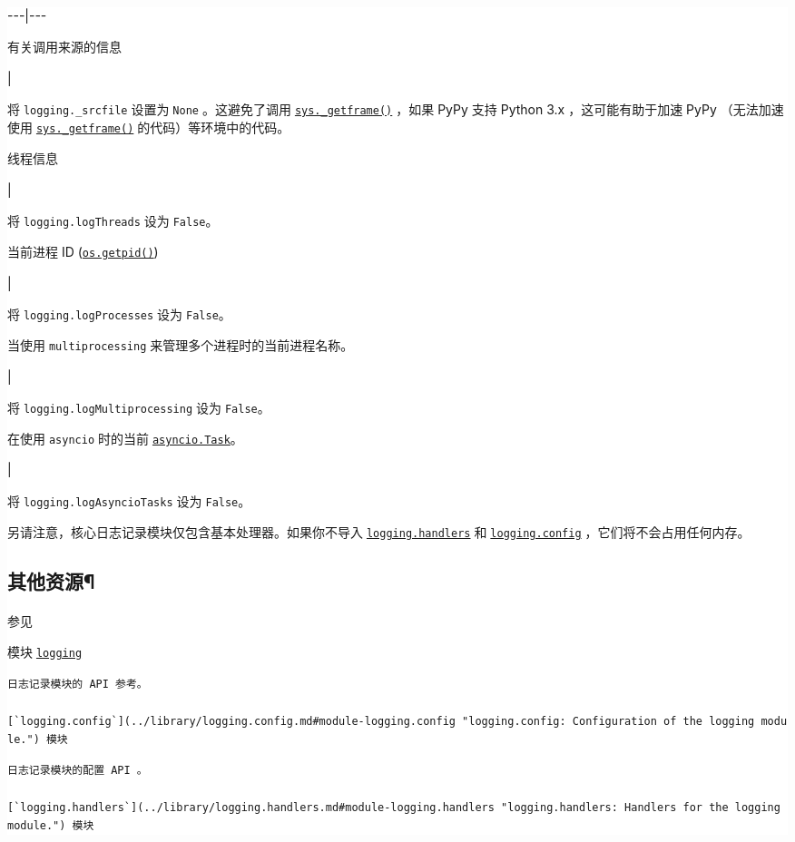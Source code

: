---|---  
  
有关调用来源的信息

|

将 `logging._srcfile` 设置为 `None` 。这避免了调用 [`sys._getframe()`](../library/sys.md#sys._getframe "sys._getframe") ，如果 PyPy 支持 Python 3.x ，这可能有助于加速 PyPy （无法加速使用 [`sys._getframe()`](../library/sys.md#sys._getframe "sys._getframe") 的代码）等环境中的代码。  
  
线程信息

|

将 `logging.logThreads` 设为 `False`。  
  
当前进程 ID ([`os.getpid()`](../library/os.md#os.getpid "os.getpid"))

|

将 `logging.logProcesses` 设为 `False`。  
  
当使用 `multiprocessing` 来管理多个进程时的当前进程名称。

|

将 `logging.logMultiprocessing` 设为 `False`。  
  
在使用 `asyncio` 时的当前 [`asyncio.Task`](../library/asyncio-task.md#asyncio.Task "asyncio.Task")。

|

将 `logging.logAsyncioTasks` 设为 `False`。  
  
另请注意，核心日志记录模块仅包含基本处理器。如果你不导入 [`logging.handlers`](../library/logging.handlers.md#module-logging.handlers "logging.handlers: Handlers for the logging module.") 和 [`logging.config`](../library/logging.config.md#module-logging.config "logging.config: Configuration of the logging module.") ，它们将不会占用任何内存。

## 其他资源¶

参见

模块 [`logging`](../library/logging.md#module-logging "logging: Flexible event logging system for applications.")

    

~~~
日志记录模块的 API 参考。

[`logging.config`](../library/logging.config.md#module-logging.config "logging.config: Configuration of the logging module.") 模块
~~~
    

~~~
日志记录模块的配置 API 。

[`logging.handlers`](../library/logging.handlers.md#module-logging.handlers "logging.handlers: Handlers for the logging module.") 模块
~~~
    